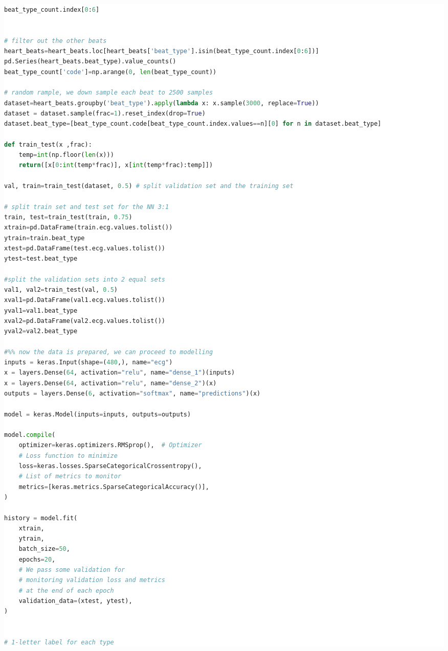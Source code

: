 ``` python
beat_type_count.index[0:6]


# filter out the other beats
heart_beats=heart_beats.loc[heart_beats['beat_type'].isin(beat_type_count.index[0:6])]
pd.Series(heart_beats.beat_type).value_counts()
beat_type_count['code']=np.arange(0, len(beat_type_count))

# random rample, we down sample each beat to 2500 samples
dataset=heart_beats.groupby('beat_type').apply(lambda x: x.sample(3000, replace=True))
dataset = dataset.sample(frac=1).reset_index(drop=True)
dataset.beat_type=[beat_type_count.code[beat_type_count.index.values==n][0] for n in dataset.beat_type]

def train_test(x ,frac):
    temp=int(np.floor(len(x)))
    return([x[0:int(temp*frac)], x[int(temp*frac):temp]])

val, train=train_test(dataset, 0.5) # split validation set and the training set

# split train set and test set for the NN 3:1
train, test=train_test(train, 0.75) 
xtrain=pd.DataFrame(train.ecg.values.tolist())
ytrain=train.beat_type
xtest=pd.DataFrame(test.ecg.values.tolist())
ytest=test.beat_type

#split the validation sets into 2 equal sets
val1, val2=train_test(val, 0.5)
xval1=pd.DataFrame(val1.ecg.values.tolist())
yval1=val1.beat_type
xval2=pd.DataFrame(val2.ecg.values.tolist())
yval2=val2.beat_type

#%% now the data is prepared, we can proceed to modelling
inputs = keras.Input(shape=(480,), name="ecg")
x = layers.Dense(64, activation="relu", name="dense_1")(inputs)
x = layers.Dense(64, activation="relu", name="dense_2")(x)
outputs = layers.Dense(6, activation="softmax", name="predictions")(x)

model = keras.Model(inputs=inputs, outputs=outputs)

model.compile(
    optimizer=keras.optimizers.RMSprop(),  # Optimizer
    # Loss function to minimize
    loss=keras.losses.SparseCategoricalCrossentropy(),
    # List of metrics to monitor
    metrics=[keras.metrics.SparseCategoricalAccuracy()],
)

history = model.fit(
    xtrain,
    ytrain,
    batch_size=50,
    epochs=20,
    # We pass some validation for
    # monitoring validation loss and metrics
    # at the end of each epoch
    validation_data=(xtest, ytest),
)


# 1-letter label for each type
```